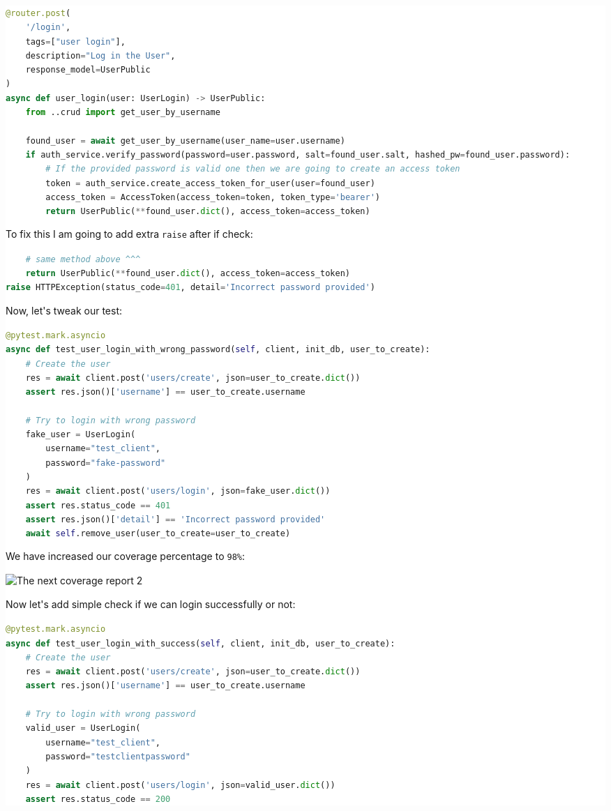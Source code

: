 ```python
@router.post(
    '/login',
    tags=["user login"],
    description="Log in the User",
    response_model=UserPublic
)
async def user_login(user: UserLogin) -> UserPublic:
    from ..crud import get_user_by_username

    found_user = await get_user_by_username(user_name=user.username)
    if auth_service.verify_password(password=user.password, salt=found_user.salt, hashed_pw=found_user.password):
        # If the provided password is valid one then we are going to create an access token
        token = auth_service.create_access_token_for_user(user=found_user)
        access_token = AccessToken(access_token=token, token_type='bearer')
        return UserPublic(**found_user.dict(), access_token=access_token)
```

To fix this I am going to add extra `raise` after if check:

```python
    # same method above ^^^
    return UserPublic(**found_user.dict(), access_token=access_token)
raise HTTPException(status_code=401, detail='Incorrect password provided')
```

Now, let's tweak our test:

```python
@pytest.mark.asyncio
async def test_user_login_with_wrong_password(self, client, init_db, user_to_create):
    # Create the user
    res = await client.post('users/create', json=user_to_create.dict())
    assert res.json()['username'] == user_to_create.username

    # Try to login with wrong password
    fake_user = UserLogin(
        username="test_client",
        password="fake-password"
    )
    res = await client.post('users/login', json=fake_user.dict())
    assert res.status_code == 401
    assert res.json()['detail'] == 'Incorrect password provided'
    await self.remove_user(user_to_create=user_to_create)
```

We have increased our coverage percentage to `98%`:

![The next coverage report 2](/pytest_cov_users_5.png)


Now let's add simple check if we can login successfully or not:

```python
@pytest.mark.asyncio
async def test_user_login_with_success(self, client, init_db, user_to_create):
    # Create the user
    res = await client.post('users/create', json=user_to_create.dict())
    assert res.json()['username'] == user_to_create.username

    # Try to login with wrong password
    valid_user = UserLogin(
        username="test_client",
        password="testclientpassword"
    )
    res = await client.post('users/login', json=valid_user.dict())
    assert res.status_code == 200
```